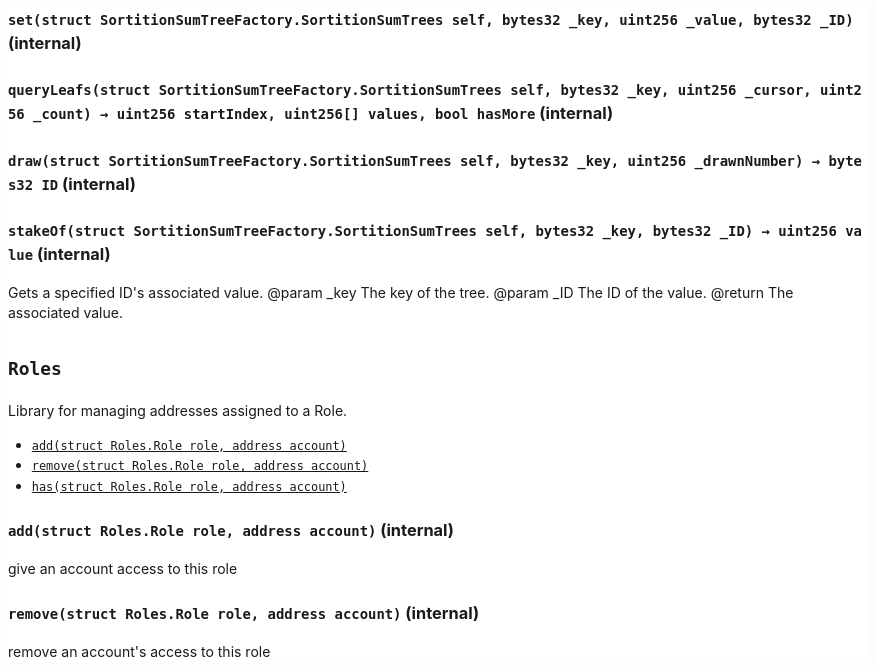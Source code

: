 

### <span id="SortitionSumTreeFactory-set-struct-SortitionSumTreeFactory-SortitionSumTrees-bytes32-uint256-bytes32-"></span> `set(struct SortitionSumTreeFactory.SortitionSumTrees self, bytes32 _key, uint256 _value, bytes32 _ID)` (internal)



### <span id="SortitionSumTreeFactory-queryLeafs-struct-SortitionSumTreeFactory-SortitionSumTrees-bytes32-uint256-uint256-"></span> `queryLeafs(struct SortitionSumTreeFactory.SortitionSumTrees self, bytes32 _key, uint256 _cursor, uint256 _count) → uint256 startIndex, uint256[] values, bool hasMore` (internal)



### <span id="SortitionSumTreeFactory-draw-struct-SortitionSumTreeFactory-SortitionSumTrees-bytes32-uint256-"></span> `draw(struct SortitionSumTreeFactory.SortitionSumTrees self, bytes32 _key, uint256 _drawnNumber) → bytes32 ID` (internal)



### <span id="SortitionSumTreeFactory-stakeOf-struct-SortitionSumTreeFactory-SortitionSumTrees-bytes32-bytes32-"></span> `stakeOf(struct SortitionSumTreeFactory.SortitionSumTrees self, bytes32 _key, bytes32 _ID) → uint256 value` (internal)

Gets a specified ID's associated value.
 @param _key The key of the tree.
 @param _ID The ID of the value.
 @return The associated value.



## <span id="Roles"></span> `Roles`

Library for managing addresses assigned to a Role.

- [`add(struct Roles.Role role, address account)`][Roles-add-struct-Roles-Role-address-]
- [`remove(struct Roles.Role role, address account)`][Roles-remove-struct-Roles-Role-address-]
- [`has(struct Roles.Role role, address account)`][Roles-has-struct-Roles-Role-address-]
### <span id="Roles-add-struct-Roles-Role-address-"></span> `add(struct Roles.Role role, address account)` (internal)

give an account access to this role

### <span id="Roles-remove-struct-Roles-Role-address-"></span> `remove(struct Roles.Role role, address account)` (internal)

remove an account's access to this role


[DrawManager]: #DrawManager
[DrawManager-requireOpenDraw-struct-DrawManager-State-]: #DrawManager-requireOpenDraw-struct-DrawManager-State-
[DrawManager-openNextDraw-struct-DrawManager-State-]: #DrawManager-openNextDraw-struct-DrawManager-State-
[DrawManager-deposit-struct-DrawManager-State-address-uint256-]: #DrawManager-deposit-struct-DrawManager-State-address-uint256-
[DrawManager-withdraw-struct-DrawManager-State-address-]: #DrawManager-withdraw-struct-DrawManager-State-address-
[DrawManager-balanceOf-struct-DrawManager-State-address-]: #DrawManager-balanceOf-struct-DrawManager-State-address-
[DrawManager-committedBalanceOf-struct-DrawManager-State-address-]: #DrawManager-committedBalanceOf-struct-DrawManager-State-address-
[DrawManager-openBalanceOf-struct-DrawManager-State-address-]: #DrawManager-openBalanceOf-struct-DrawManager-State-address-
[DrawManager-openSupply-struct-DrawManager-State-]: #DrawManager-openSupply-struct-DrawManager-State-
[DrawManager-drawSet-struct-DrawManager-State-uint256-uint256-address-]: #DrawManager-drawSet-struct-DrawManager-State-uint256-uint256-address-
[DrawManager-draw-struct-DrawManager-State-uint256-]: #DrawManager-draw-struct-DrawManager-State-uint256-
[DrawManager-drawWithEntropy-struct-DrawManager-State-bytes32-]: #DrawManager-drawWithEntropy-struct-DrawManager-State-bytes32-
[Migrations]: #Migrations
[Ownable-onlyOwner--]: #Ownable-onlyOwner--
[Initializable-initializer--]: #Initializable-initializer--
[Migrations-setCompleted-uint256-]: #Migrations-setCompleted-uint256-
[Migrations-upgrade-address-]: #Migrations-upgrade-address-
[Ownable-initialize-address-]: #Ownable-initialize-address-
[Ownable-owner--]: #Ownable-owner--
[Ownable-isOwner--]: #Ownable-isOwner--
[Ownable-renounceOwnership--]: #Ownable-renounceOwnership--
[Ownable-transferOwnership-address-]: #Ownable-transferOwnership-address-
[Ownable-_transferOwnership-address-]: #Ownable-_transferOwnership-address-
[Ownable-OwnershipTransferred-address-address-]: #Ownable-OwnershipTransferred-address-address-
[Pool]: #Pool
[Pool-onlyAdmin--]: #Pool-onlyAdmin--
[Pool-requireOpenDraw--]: #Pool-requireOpenDraw--
[Pool-whenPaused--]: #Pool-whenPaused--
[Pool-unlessPaused--]: #Pool-unlessPaused--
[ReentrancyGuard-nonReentrant--]: #ReentrancyGuard-nonReentrant--
[Initializable-initializer--]: #Initializable-initializer--
[Pool-init-address-address-uint256-address-]: #Pool-init-address-address-uint256-address-
[Pool-open-bytes32-]: #Pool-open-bytes32-
[Pool-commit--]: #Pool-commit--
[Pool-openNextDraw-bytes32-]: #Pool-openNextDraw-bytes32-
[Pool-rewardAndOpenNextDraw-bytes32-bytes32-bytes32-]: #Pool-rewardAndOpenNextDraw-bytes32-bytes32-bytes32-
[Pool-reward-bytes32-bytes32-]: #Pool-reward-bytes32-bytes32-
[Pool-calculateFee-uint256-uint256-]: #Pool-calculateFee-uint256-uint256-
[Pool-depositSponsorship-uint256-]: #Pool-depositSponsorship-uint256-
[Pool-depositPool-uint256-]: #Pool-depositPool-uint256-
[Pool-_deposit-uint256-]: #Pool-_deposit-uint256-
[Pool-withdraw--]: #Pool-withdraw--
[Pool-_withdraw-uint256-]: #Pool-_withdraw-uint256-
[Pool-currentOpenDrawId--]: #Pool-currentOpenDrawId--
[Pool-currentCommittedDrawId--]: #Pool-currentCommittedDrawId--
[Pool-getDraw-uint256-]: #Pool-getDraw-uint256-
[Pool-committedBalanceOf-address-]: #Pool-committedBalanceOf-address-
[Pool-openBalanceOf-address-]: #Pool-openBalanceOf-address-
[Pool-balanceOf-address-]: #Pool-balanceOf-address-
[Pool-calculateWinner-bytes32-]: #Pool-calculateWinner-bytes32-
[Pool-committedSupply--]: #Pool-committedSupply--
[Pool-openSupply--]: #Pool-openSupply--
[Pool-estimatedInterestRate-uint256-]: #Pool-estimatedInterestRate-uint256-
[Pool-supplyRatePerBlock--]: #Pool-supplyRatePerBlock--
[Pool-setNextFeeFraction-uint256-]: #Pool-setNextFeeFraction-uint256-
[Pool-_setNextFeeFraction-uint256-]: #Pool-_setNextFeeFraction-uint256-
[Pool-setNextFeeBeneficiary-address-]: #Pool-setNextFeeBeneficiary-address-
[Pool-_setNextFeeBeneficiary-address-]: #Pool-_setNextFeeBeneficiary-address-
[Pool-addAdmin-address-]: #Pool-addAdmin-address-
[Pool-isAdmin-address-]: #Pool-isAdmin-address-
[Pool-_addAdmin-address-]: #Pool-_addAdmin-address-
[Pool-removeAdmin-address-]: #Pool-removeAdmin-address-
[Pool-token--]: #Pool-token--
[Pool-balance--]: #Pool-balance--
[Pool-pause--]: #Pool-pause--
[Pool-unpause--]: #Pool-unpause--
[ReentrancyGuard-initialize--]: #ReentrancyGuard-initialize--
[Pool-Deposited-address-uint256-]: #Pool-Deposited-address-uint256-
[Pool-SponsorshipDeposited-address-uint256-]: #Pool-SponsorshipDeposited-address-uint256-
[Pool-AdminAdded-address-]: #Pool-AdminAdded-address-
[Pool-AdminRemoved-address-]: #Pool-AdminRemoved-address-
[Pool-Withdrawn-address-uint256-]: #Pool-Withdrawn-address-uint256-
[Pool-Opened-uint256-address-bytes32-uint256-]: #Pool-Opened-uint256-address-bytes32-uint256-
[Pool-Committed-uint256-]: #Pool-Committed-uint256-
[Pool-Rewarded-uint256-address-bytes32-uint256-uint256-]: #Pool-Rewarded-uint256-address-bytes32-uint256-uint256-
[Pool-NextFeeFractionChanged-uint256-]: #Pool-NextFeeFractionChanged-uint256-
[Pool-NextFeeBeneficiaryChanged-address-]: #Pool-NextFeeBeneficiaryChanged-address-
[Pool-Paused-address-]: #Pool-Paused-address-
[Pool-Unpaused-address-]: #Pool-Unpaused-address-
[UniformRandomNumber]: #UniformRandomNumber
[UniformRandomNumber-uniform-uint256-uint256-]: #UniformRandomNumber-uniform-uint256-uint256-
[ICErc20]: #ICErc20
[ICErc20-mint-uint256-]: #ICErc20-mint-uint256-
[ICErc20-redeemUnderlying-uint256-]: #ICErc20-redeemUnderlying-uint256-
[ICErc20-balanceOfUnderlying-address-]: #ICErc20-balanceOfUnderlying-address-
[ICErc20-getCash--]: #ICErc20-getCash--
[ICErc20-supplyRatePerBlock--]: #ICErc20-supplyRatePerBlock--
[CErc20Mock]: #CErc20Mock
[Initializable-initializer--]: #Initializable-initializer--
[CErc20Mock-initialize-address-uint256-]: #CErc20Mock-initialize-address-uint256-
[CErc20Mock-mint-uint256-]: #CErc20Mock-mint-uint256-
[CErc20Mock-getCash--]: #CErc20Mock-getCash--
[CErc20Mock-redeemUnderlying-uint256-]: #CErc20Mock-redeemUnderlying-uint256-
[CErc20Mock-reward-address-]: #CErc20Mock-reward-address-
[CErc20Mock-balanceOfUnderlying-address-]: #CErc20Mock-balanceOfUnderlying-address-
[CErc20Mock-supplyRatePerBlock--]: #CErc20Mock-supplyRatePerBlock--
[CErc20Mock-setSupplyRateMantissa-uint256-]: #CErc20Mock-setSupplyRateMantissa-uint256-
[ExposedDrawManager]: #ExposedDrawManager
[ExposedDrawManager-openNextDraw--]: #ExposedDrawManager-openNextDraw--
[ExposedDrawManager-deposit-address-uint256-]: #ExposedDrawManager-deposit-address-uint256-
[ExposedDrawManager-withdraw-address-]: #ExposedDrawManager-withdraw-address-
[ExposedDrawManager-balanceOf-address-]: #ExposedDrawManager-balanceOf-address-
[ExposedDrawManager-committedBalanceOf-address-]: #ExposedDrawManager-committedBalanceOf-address-
[ExposedDrawManager-openBalanceOf-address-]: #ExposedDrawManager-openBalanceOf-address-
[ExposedDrawManager-committedSupply--]: #ExposedDrawManager-committedSupply--
[ExposedDrawManager-openSupply--]: #ExposedDrawManager-openSupply--
[ExposedDrawManager-openDrawIndex--]: #ExposedDrawManager-openDrawIndex--
[ExposedDrawManager-draw-uint256-]: #ExposedDrawManager-draw-uint256-
[ExposedDrawManager-firstDrawIndex-address-]: #ExposedDrawManager-firstDrawIndex-address-
[ExposedDrawManager-secondDrawIndex-address-]: #ExposedDrawManager-secondDrawIndex-address-
[ExposedDrawManager-drawWithEntropy-bytes32-]: #ExposedDrawManager-drawWithEntropy-bytes32-
[ExposedUniformRandomNumber]: #ExposedUniformRandomNumber
[ExposedUniformRandomNumber-uniform-uint256-uint256-]: #ExposedUniformRandomNumber-uniform-uint256-uint256-
[Token]: #Token
[MinterRole-onlyMinter--]: #MinterRole-onlyMinter--
[Initializable-initializer--]: #Initializable-initializer--
[ERC20Mintable-initialize-address-]: #ERC20Mintable-initialize-address-
[ERC20Mintable-mint-address-uint256-]: #ERC20Mintable-mint-address-uint256-
[MinterRole-isMinter-address-]: #MinterRole-isMinter-address-
[MinterRole-addMinter-address-]: #MinterRole-addMinter-address-
[MinterRole-renounceMinter--]: #MinterRole-renounceMinter--
[MinterRole-_addMinter-address-]: #MinterRole-_addMinter-address-
[MinterRole-_removeMinter-address-]: #MinterRole-_removeMinter-address-
[ERC20-totalSupply--]: #ERC20-totalSupply--
[ERC20-balanceOf-address-]: #ERC20-balanceOf-address-
[ERC20-allowance-address-address-]: #ERC20-allowance-address-address-
[ERC20-transfer-address-uint256-]: #ERC20-transfer-address-uint256-
[ERC20-approve-address-uint256-]: #ERC20-approve-address-uint256-
[ERC20-transferFrom-address-address-uint256-]: #ERC20-transferFrom-address-address-uint256-
[ERC20-increaseAllowance-address-uint256-]: #ERC20-increaseAllowance-address-uint256-
[ERC20-decreaseAllowance-address-uint256-]: #ERC20-decreaseAllowance-address-uint256-
[ERC20-_transfer-address-address-uint256-]: #ERC20-_transfer-address-address-uint256-
[ERC20-_mint-address-uint256-]: #ERC20-_mint-address-uint256-
[ERC20-_burn-address-uint256-]: #ERC20-_burn-address-uint256-
[ERC20-_approve-address-address-uint256-]: #ERC20-_approve-address-address-uint256-
[ERC20-_burnFrom-address-uint256-]: #ERC20-_burnFrom-address-uint256-
[MinterRole-MinterAdded-address-]: #MinterRole-MinterAdded-address-
[MinterRole-MinterRemoved-address-]: #MinterRole-MinterRemoved-address-
[IERC20-Transfer-address-address-uint256-]: #IERC20-Transfer-address-address-uint256-
[IERC20-Approval-address-address-uint256-]: #IERC20-Approval-address-address-uint256-
[SortitionSumTreeFactory]: #SortitionSumTreeFactory
[SortitionSumTreeFactory-createTree-struct-SortitionSumTreeFactory-SortitionSumTrees-bytes32-uint256-]: #SortitionSumTreeFactory-createTree-struct-SortitionSumTreeFactory-SortitionSumTrees-bytes32-uint256-
[SortitionSumTreeFactory-set-struct-SortitionSumTreeFactory-SortitionSumTrees-bytes32-uint256-bytes32-]: #SortitionSumTreeFactory-set-struct-SortitionSumTreeFactory-SortitionSumTrees-bytes32-uint256-bytes32-
[SortitionSumTreeFactory-queryLeafs-struct-SortitionSumTreeFactory-SortitionSumTrees-bytes32-uint256-uint256-]: #SortitionSumTreeFactory-queryLeafs-struct-SortitionSumTreeFactory-SortitionSumTrees-bytes32-uint256-uint256-
[SortitionSumTreeFactory-draw-struct-SortitionSumTreeFactory-SortitionSumTrees-bytes32-uint256-]: #SortitionSumTreeFactory-draw-struct-SortitionSumTreeFactory-SortitionSumTrees-bytes32-uint256-
[SortitionSumTreeFactory-stakeOf-struct-SortitionSumTreeFactory-SortitionSumTrees-bytes32-bytes32-]: #SortitionSumTreeFactory-stakeOf-struct-SortitionSumTreeFactory-SortitionSumTrees-bytes32-bytes32-
[Roles]: #Roles
[Roles-add-struct-Roles-Role-address-]: #Roles-add-struct-Roles-Role-address-
[Roles-remove-struct-Roles-Role-address-]: #Roles-remove-struct-Roles-Role-address-
[Roles-has-struct-Roles-Role-address-]: #Roles-has-struct-Roles-Role-address-
[MinterRole]: #MinterRole
[MinterRole-onlyMinter--]: #MinterRole-onlyMinter--
[Initializable-initializer--]: #Initializable-initializer--
[MinterRole-initialize-address-]: #MinterRole-initialize-address-
[MinterRole-isMinter-address-]: #MinterRole-isMinter-address-
[MinterRole-addMinter-address-]: #MinterRole-addMinter-address-
[MinterRole-renounceMinter--]: #MinterRole-renounceMinter--
[MinterRole-_addMinter-address-]: #MinterRole-_addMinter-address-
[MinterRole-_removeMinter-address-]: #MinterRole-_removeMinter-address-
[MinterRole-MinterAdded-address-]: #MinterRole-MinterAdded-address-
[MinterRole-MinterRemoved-address-]: #MinterRole-MinterRemoved-address-
[SafeMath]: #SafeMath
[SafeMath-mul-uint256-uint256-]: #SafeMath-mul-uint256-uint256-
[SafeMath-div-uint256-uint256-]: #SafeMath-div-uint256-uint256-
[SafeMath-sub-uint256-uint256-]: #SafeMath-sub-uint256-uint256-
[SafeMath-add-uint256-uint256-]: #SafeMath-add-uint256-uint256-
[SafeMath-mod-uint256-uint256-]: #SafeMath-mod-uint256-uint256-
[Ownable]: #Ownable
[Ownable-onlyOwner--]: #Ownable-onlyOwner--
[Initializable-initializer--]: #Initializable-initializer--
[Ownable-initialize-address-]: #Ownable-initialize-address-
[Ownable-owner--]: #Ownable-owner--
[Ownable-isOwner--]: #Ownable-isOwner--
[Ownable-renounceOwnership--]: #Ownable-renounceOwnership--
[Ownable-transferOwnership-address-]: #Ownable-transferOwnership-address-
[Ownable-_transferOwnership-address-]: #Ownable-_transferOwnership-address-
[Ownable-OwnershipTransferred-address-address-]: #Ownable-OwnershipTransferred-address-address-
[ERC20]: #ERC20
[Initializable-initializer--]: #Initializable-initializer--
[ERC20-totalSupply--]: #ERC20-totalSupply--
[ERC20-balanceOf-address-]: #ERC20-balanceOf-address-
[ERC20-allowance-address-address-]: #ERC20-allowance-address-address-
[ERC20-transfer-address-uint256-]: #ERC20-transfer-address-uint256-
[ERC20-approve-address-uint256-]: #ERC20-approve-address-uint256-
[ERC20-transferFrom-address-address-uint256-]: #ERC20-transferFrom-address-address-uint256-
[ERC20-increaseAllowance-address-uint256-]: #ERC20-increaseAllowance-address-uint256-
[ERC20-decreaseAllowance-address-uint256-]: #ERC20-decreaseAllowance-address-uint256-
[ERC20-_transfer-address-address-uint256-]: #ERC20-_transfer-address-address-uint256-
[ERC20-_mint-address-uint256-]: #ERC20-_mint-address-uint256-
[ERC20-_burn-address-uint256-]: #ERC20-_burn-address-uint256-
[ERC20-_approve-address-address-uint256-]: #ERC20-_approve-address-address-uint256-
[ERC20-_burnFrom-address-uint256-]: #ERC20-_burnFrom-address-uint256-
[IERC20-Transfer-address-address-uint256-]: #IERC20-Transfer-address-address-uint256-
[IERC20-Approval-address-address-uint256-]: #IERC20-Approval-address-address-uint256-
[ERC20Mintable]: #ERC20Mintable
[MinterRole-onlyMinter--]: #MinterRole-onlyMinter--
[Initializable-initializer--]: #Initializable-initializer--
[ERC20Mintable-initialize-address-]: #ERC20Mintable-initialize-address-
[ERC20Mintable-mint-address-uint256-]: #ERC20Mintable-mint-address-uint256-
[MinterRole-isMinter-address-]: #MinterRole-isMinter-address-
[MinterRole-addMinter-address-]: #MinterRole-addMinter-address-
[MinterRole-renounceMinter--]: #MinterRole-renounceMinter--
[MinterRole-_addMinter-address-]: #MinterRole-_addMinter-address-
[MinterRole-_removeMinter-address-]: #MinterRole-_removeMinter-address-
[ERC20-totalSupply--]: #ERC20-totalSupply--
[ERC20-balanceOf-address-]: #ERC20-balanceOf-address-
[ERC20-allowance-address-address-]: #ERC20-allowance-address-address-
[ERC20-transfer-address-uint256-]: #ERC20-transfer-address-uint256-
[ERC20-approve-address-uint256-]: #ERC20-approve-address-uint256-
[ERC20-transferFrom-address-address-uint256-]: #ERC20-transferFrom-address-address-uint256-
[ERC20-increaseAllowance-address-uint256-]: #ERC20-increaseAllowance-address-uint256-
[ERC20-decreaseAllowance-address-uint256-]: #ERC20-decreaseAllowance-address-uint256-
[ERC20-_transfer-address-address-uint256-]: #ERC20-_transfer-address-address-uint256-
[ERC20-_mint-address-uint256-]: #ERC20-_mint-address-uint256-
[ERC20-_burn-address-uint256-]: #ERC20-_burn-address-uint256-
[ERC20-_approve-address-address-uint256-]: #ERC20-_approve-address-address-uint256-
[ERC20-_burnFrom-address-uint256-]: #ERC20-_burnFrom-address-uint256-
[MinterRole-MinterAdded-address-]: #MinterRole-MinterAdded-address-
[MinterRole-MinterRemoved-address-]: #MinterRole-MinterRemoved-address-
[IERC20-Transfer-address-address-uint256-]: #IERC20-Transfer-address-address-uint256-
[IERC20-Approval-address-address-uint256-]: #IERC20-Approval-address-address-uint256-
[IERC20]: #IERC20
[IERC20-transfer-address-uint256-]: #IERC20-transfer-address-uint256-
[IERC20-approve-address-uint256-]: #IERC20-approve-address-uint256-
[IERC20-transferFrom-address-address-uint256-]: #IERC20-transferFrom-address-address-uint256-
[IERC20-totalSupply--]: #IERC20-totalSupply--
[IERC20-balanceOf-address-]: #IERC20-balanceOf-address-
[IERC20-allowance-address-address-]: #IERC20-allowance-address-address-
[IERC20-Transfer-address-address-uint256-]: #IERC20-Transfer-address-address-uint256-
[IERC20-Approval-address-address-uint256-]: #IERC20-Approval-address-address-uint256-
[ReentrancyGuard]: #ReentrancyGuard
[ReentrancyGuard-nonReentrant--]: #ReentrancyGuard-nonReentrant--
[Initializable-initializer--]: #Initializable-initializer--
[ReentrancyGuard-initialize--]: #ReentrancyGuard-initialize--
[Initializable]: #Initializable
[Initializable-initializer--]: #Initializable-initializer--
[FixidityLib]: #FixidityLib
[FixidityLib-digits--]: #FixidityLib-digits--
[FixidityLib-fixed1--]: #FixidityLib-fixed1--
[FixidityLib-mulPrecision--]: #FixidityLib-mulPrecision--
[FixidityLib-maxInt256--]: #FixidityLib-maxInt256--
[FixidityLib-minInt256--]: #FixidityLib-minInt256--
[FixidityLib-maxNewFixed--]: #FixidityLib-maxNewFixed--
[FixidityLib-minNewFixed--]: #FixidityLib-minNewFixed--
[FixidityLib-maxFixedAdd--]: #FixidityLib-maxFixedAdd--
[FixidityLib-maxFixedSub--]: #FixidityLib-maxFixedSub--
[FixidityLib-maxFixedMul--]: #FixidityLib-maxFixedMul--
[FixidityLib-maxFixedDiv--]: #FixidityLib-maxFixedDiv--
[FixidityLib-maxFixedDivisor--]: #FixidityLib-maxFixedDivisor--
[FixidityLib-newFixed-int256-]: #FixidityLib-newFixed-int256-
[FixidityLib-fromFixed-int256-]: #FixidityLib-fromFixed-int256-
[FixidityLib-convertFixed-int256-uint8-uint8-]: #FixidityLib-convertFixed-int256-uint8-uint8-
[FixidityLib-newFixed-int256-uint8-]: #FixidityLib-newFixed-int256-uint8-
[FixidityLib-fromFixed-int256-uint8-]: #FixidityLib-fromFixed-int256-uint8-
[FixidityLib-newFixedFraction-int256-int256-]: #FixidityLib-newFixedFraction-int256-int256-
[FixidityLib-integer-int256-]: #FixidityLib-integer-int256-
[FixidityLib-fractional-int256-]: #FixidityLib-fractional-int256-
[FixidityLib-abs-int256-]: #FixidityLib-abs-int256-
[FixidityLib-add-int256-int256-]: #FixidityLib-add-int256-int256-
[FixidityLib-subtract-int256-int256-]: #FixidityLib-subtract-int256-int256-
[FixidityLib-multiply-int256-int256-]: #FixidityLib-multiply-int256-int256-
[FixidityLib-reciprocal-int256-]: #FixidityLib-reciprocal-int256-
[FixidityLib-divide-int256-int256-]: #FixidityLib-divide-int256-int256-